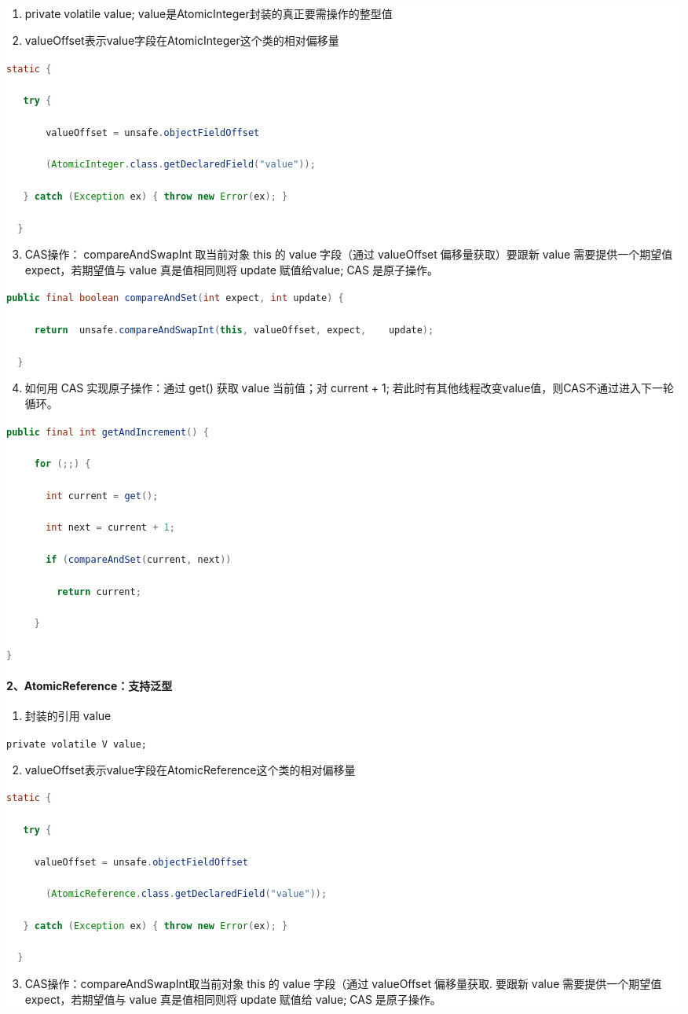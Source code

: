 1. private volatile value;	value是AtomicInteger封装的真正要需操作的整型值

2. valueOffset表示value字段在AtomicInteger这个类的相对偏移量
```java
static {

   try {

       valueOffset = unsafe.objectFieldOffset

       (AtomicInteger.class.getDeclaredField("value"));

   } catch (Exception ex) { throw new Error(ex); }

  }
```
3. CAS操作： compareAndSwapInt 取当前对象 this 的 value 字段（通过 valueOffset 偏移量获取）要跟新 value 需要提供一个期望值 expect，若期望值与 value 真是值相同则将 update 赋值给value; CAS 是原子操作。
```java
public final boolean compareAndSet(int expect, int update) {

     return  unsafe.compareAndSwapInt(this, valueOffset, expect, 	update);

  }
```
4. 如何用 CAS 实现原子操作：通过 get() 获取 value 当前值；对 current + 1; 若此时有其他线程改变value值，则CAS不通过进入下一轮循环。
```java
public final int getAndIncrement() {

     for (;;) {

       int current = get();

       int next = current + 1;

       if (compareAndSet(current, next))

         return current;

     }

}
```


#### 2、AtomicReference：支持泛型

1. 封装的引用 value

```private volatile V value;```

2. valueOffset表示value字段在AtomicReference这个类的相对偏移量
```java
static {

   try {

     valueOffset = unsafe.objectFieldOffset

       (AtomicReference.class.getDeclaredField("value"));

   } catch (Exception ex) { throw new Error(ex); }

  }
```
3. CAS操作：compareAndSwapInt取当前对象 this 的 value 字段（通过 valueOffset 偏移量获取. 要跟新 value 需要提供一个期望值expect，若期望值与 value 真是值相同则将 update 赋值给 value; CAS 是原子操作。